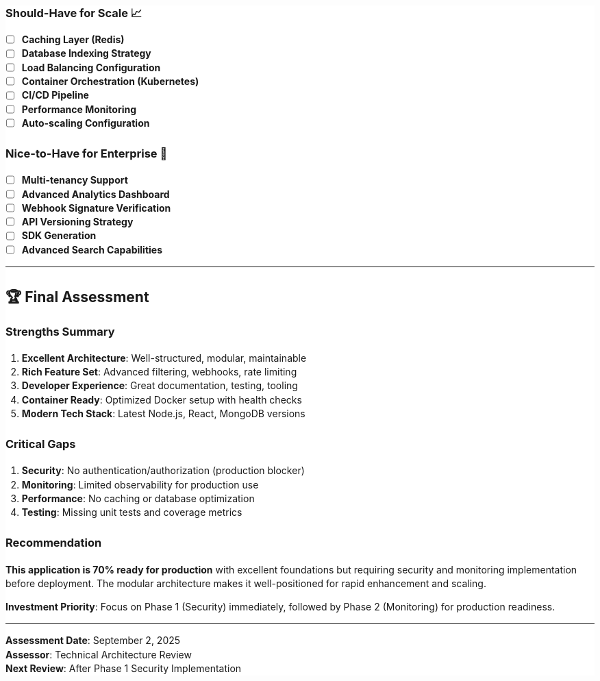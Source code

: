 ### **Should-Have for Scale** 📈
- [ ] **Caching Layer (Redis)**
- [ ] **Database Indexing Strategy**
- [ ] **Load Balancing Configuration**
- [ ] **Container Orchestration (Kubernetes)**
- [ ] **CI/CD Pipeline**
- [ ] **Performance Monitoring**
- [ ] **Auto-scaling Configuration**

### **Nice-to-Have for Enterprise** 🌟
- [ ] **Multi-tenancy Support**
- [ ] **Advanced Analytics Dashboard**
- [ ] **Webhook Signature Verification**
- [ ] **API Versioning Strategy**
- [ ] **SDK Generation**
- [ ] **Advanced Search Capabilities**

---

## 🏆 **Final Assessment**

### **Strengths Summary**
1. **Excellent Architecture**: Well-structured, modular, maintainable
2. **Rich Feature Set**: Advanced filtering, webhooks, rate limiting
3. **Developer Experience**: Great documentation, testing, tooling
4. **Container Ready**: Optimized Docker setup with health checks
5. **Modern Tech Stack**: Latest Node.js, React, MongoDB versions

### **Critical Gaps**
1. **Security**: No authentication/authorization (production blocker)
2. **Monitoring**: Limited observability for production use
3. **Performance**: No caching or database optimization
4. **Testing**: Missing unit tests and coverage metrics

### **Recommendation**
**This application is 70% ready for production** with excellent foundations but requiring security and monitoring implementation before deployment. The modular architecture makes it well-positioned for rapid enhancement and scaling.

**Investment Priority**: Focus on Phase 1 (Security) immediately, followed by Phase 2 (Monitoring) for production readiness.

---

**Assessment Date**: September 2, 2025  
**Assessor**: Technical Architecture Review  
**Next Review**: After Phase 1 Security Implementation
